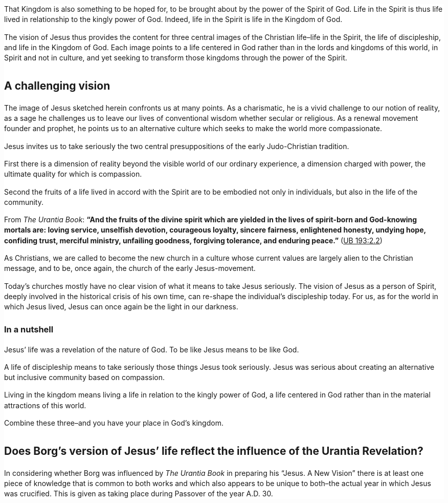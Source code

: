 That Kingdom is also something to be hoped for, to be brought about by the power of the Spirit of God. Life in the Spirit is thus life lived in relationship to the kingly power of God. Indeed, life in the Spirit is life in the Kingdom of God.

The vision of Jesus thus provides the content for three central images of the Christian life–life in the Spirit, the life of discipleship, and life in the Kingdom of God. Each image points to a life centered in God rather than in the lords and kingdoms of this world, in Spirit and not in culture, and yet seeking to transform those kingdoms through the power of the Spirit.

## A challenging vision

The image of Jesus sketched herein confronts us at many points. As a charismatic, he is a vivid challenge to our notion of reality, as a sage he challenges us to leave our lives of conventional wisdom whether secular or religious. As a renewal movement founder and prophet, he points us to an alternative culture which seeks to make the world more compassionate.

Jesus invites us to take seriously the two central presuppositions of the early Judo-Christian tradition.

First there is a dimension of reality beyond the visible world of our ordinary experience, a dimension charged with power, the ultimate quality for which is compassion.

Second the fruits of a life lived in accord with the Spirit are to be embodied not only in individuals, but also in the life of the community.

From _The Urantia Book_: **“And the fruits of the divine spirit which are yielded in the lives of spirit-born and God-knowing mortals are: loving service, unselfish devotion, courageous loyalty, sincere fairness, enlightened honesty, undying hope, confiding trust, merciful ministry, unfailing goodness, forgiving tolerance, and enduring peace.”** ([UB 193:2.2](/en/The_Urantia_Book/193#p2_2))

As Christians, we are called to become the new church in a culture whose current values are largely alien to the Christian message, and to be, once again, the church of the early Jesus-movement.

Today’s churches mostly have no clear vision of what it means to take Jesus seriously. The vision of Jesus as a person of Spirit, deeply involved in the historical crisis of his own time, can re-shape the individual’s discipleship today. For us, as for the world in which Jesus lived, Jesus can once again be the light in our darkness.

### In a nutshell

Jesus’ life was a revelation of the nature of God. To be like Jesus means to be like God.

A life of discipleship means to take seriously those things Jesus took seriously. Jesus was serious about creating an alternative but inclusive community based on compassion.

Living in the kingdom means living a life in relation to the kingly power of God, a life centered in God rather than in the material attractions of this world.

Combine these three–and you have your place in God’s kingdom.

## Does Borg’s version of Jesus’ life reflect the influence of the Urantia Revelation?

In considering whether Borg was influenced by _The Urantia Book_ in preparing his “Jesus. A New Vision” there is at least one piece of knowledge that is common to both works and which also appears to be unique to both–the actual year in which Jesus was crucified. This is given as taking place during Passover of the year A.D. 30.
